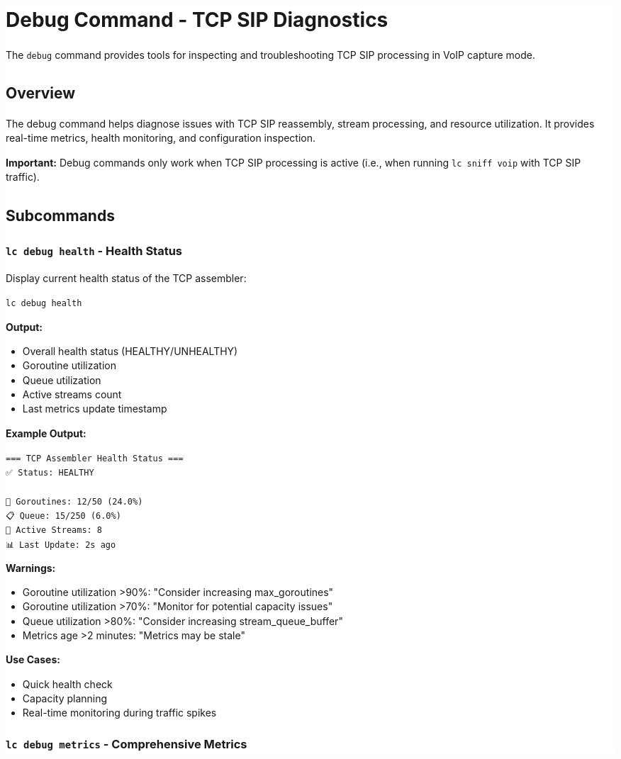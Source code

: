 # Debug Command - TCP SIP Diagnostics

The `debug` command provides tools for inspecting and troubleshooting TCP SIP processing in VoIP capture mode.

## Overview

The debug command helps diagnose issues with TCP SIP reassembly, stream processing, and resource utilization. It provides real-time metrics, health monitoring, and configuration inspection.

**Important:** Debug commands only work when TCP SIP processing is active (i.e., when running `lc sniff voip` with TCP SIP traffic).

## Subcommands

### `lc debug health` - Health Status

Display current health status of the TCP assembler:

```bash
lc debug health
```

**Output:**
- Overall health status (HEALTHY/UNHEALTHY)
- Goroutine utilization
- Queue utilization
- Active streams count
- Last metrics update timestamp

**Example Output:**

```
=== TCP Assembler Health Status ===
✅ Status: HEALTHY

🔄 Goroutines: 12/50 (24.0%)
📋 Queue: 15/250 (6.0%)
🔗 Active Streams: 8
📊 Last Update: 2s ago
```

**Warnings:**
- Goroutine utilization >90%: "Consider increasing max_goroutines"
- Goroutine utilization >70%: "Monitor for potential capacity issues"
- Queue utilization >80%: "Consider increasing stream_queue_buffer"
- Metrics age >2 minutes: "Metrics may be stale"

**Use Cases:**
- Quick health check
- Capacity planning
- Real-time monitoring during traffic spikes

### `lc debug metrics` - Comprehensive Metrics
